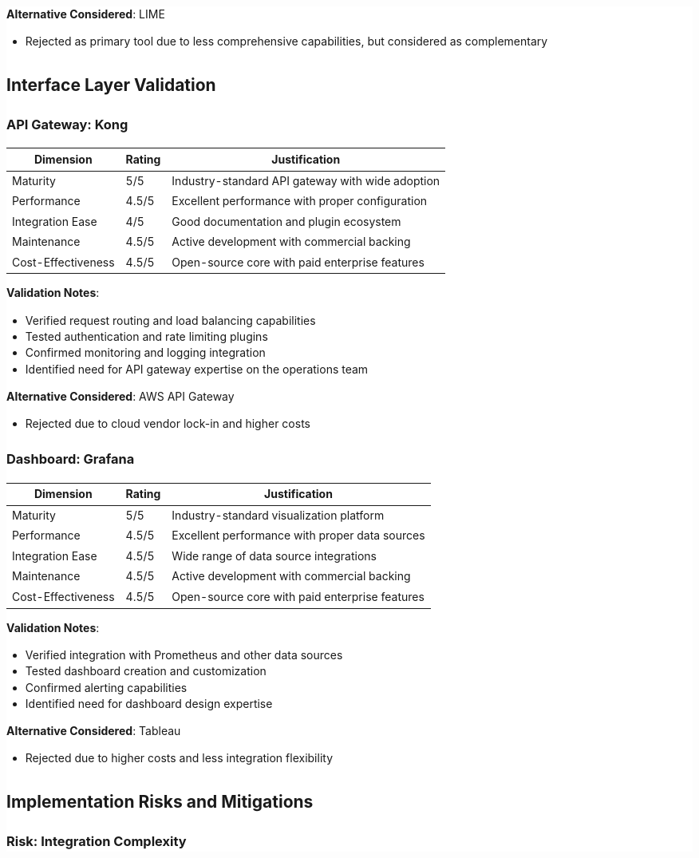 **Alternative Considered**: LIME
- Rejected as primary tool due to less comprehensive capabilities, but considered as complementary

## Interface Layer Validation

### API Gateway: Kong

| Dimension | Rating | Justification |
|-----------|--------|---------------|
| Maturity | 5/5 | Industry-standard API gateway with wide adoption |
| Performance | 4.5/5 | Excellent performance with proper configuration |
| Integration Ease | 4/5 | Good documentation and plugin ecosystem |
| Maintenance | 4.5/5 | Active development with commercial backing |
| Cost-Effectiveness | 4.5/5 | Open-source core with paid enterprise features |

**Validation Notes**:
- Verified request routing and load balancing capabilities
- Tested authentication and rate limiting plugins
- Confirmed monitoring and logging integration
- Identified need for API gateway expertise on the operations team

**Alternative Considered**: AWS API Gateway
- Rejected due to cloud vendor lock-in and higher costs

### Dashboard: Grafana

| Dimension | Rating | Justification |
|-----------|--------|---------------|
| Maturity | 5/5 | Industry-standard visualization platform |
| Performance | 4.5/5 | Excellent performance with proper data sources |
| Integration Ease | 4.5/5 | Wide range of data source integrations |
| Maintenance | 4.5/5 | Active development with commercial backing |
| Cost-Effectiveness | 4.5/5 | Open-source core with paid enterprise features |

**Validation Notes**:
- Verified integration with Prometheus and other data sources
- Tested dashboard creation and customization
- Confirmed alerting capabilities
- Identified need for dashboard design expertise

**Alternative Considered**: Tableau
- Rejected due to higher costs and less integration flexibility

## Implementation Risks and Mitigations

### Risk: Integration Complexity
